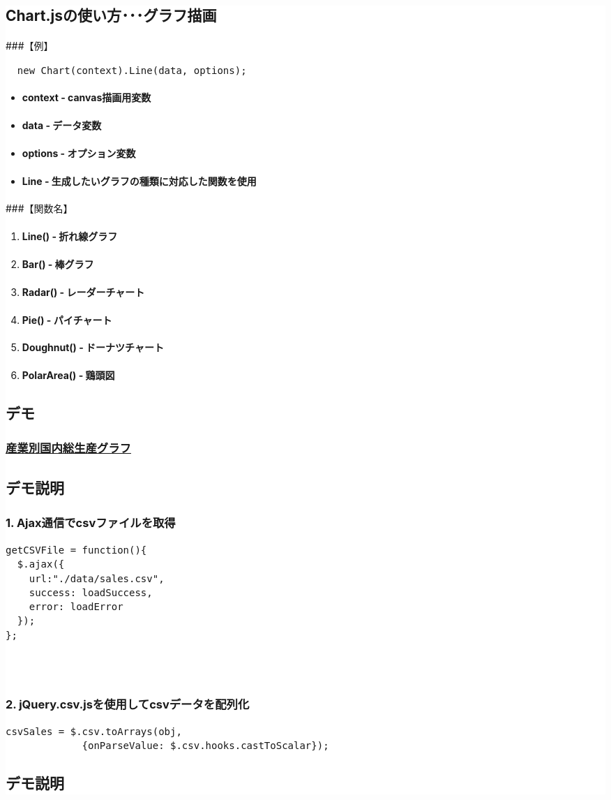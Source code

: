 ## Chart.jsの使い方･･･グラフ描画

###【例】

<pre class="brush: js">
  new Chart(context).Line(data, options);
</pre>

* #### context  - canvas描画用変数
* #### data  - データ変数
* #### options  - オプション変数
* #### Line  - 生成したいグラフの種類に対応した関数を使用

###【関数名】

1. #### Line() - 折れ線グラフ
2. #### Bar() - 棒グラフ
3. #### Radar() - レーダーチャート
4. #### Pie() - パイチャート
5. #### Doughnut() - ドーナツチャート
6. #### PolarArea() - 鶏頭図

## デモ

### <a href="../demo/">産業別国内総生産グラフ</a>

## デモ説明 

### 1. Ajax通信でcsvファイルを取得

<pre class="brush: js">
getCSVFile = function(){
  $.ajax({
    url:"./data/sales.csv",
    success: loadSuccess,
    error: loadError
  });
};
</pre>
<br><br>

### 2. jQuery.csv.jsを使用してcsvデータを配列化

<pre class="brush: js">
csvSales = $.csv.toArrays(obj, 
             {onParseValue: $.csv.hooks.castToScalar});
</pre>


## デモ説明
